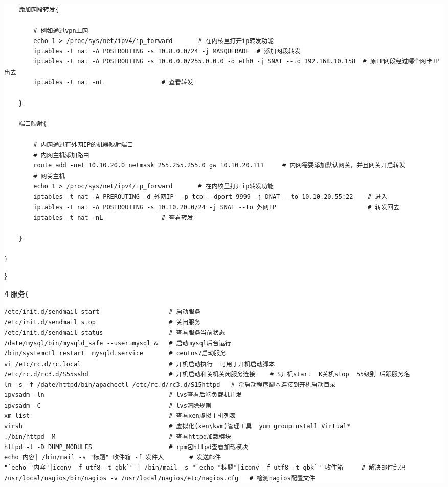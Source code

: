         添加网段转发{

            # 例如通过vpn上网
            echo 1 > /proc/sys/net/ipv4/ip_forward       # 在内核里打开ip转发功能
            iptables -t nat -A POSTROUTING -s 10.8.0.0/24 -j MASQUERADE  # 添加网段转发
            iptables -t nat -A POSTROUTING -s 10.0.0.0/255.0.0.0 -o eth0 -j SNAT --to 192.168.10.158  # 原IP网段经过哪个网卡IP出去
            iptables -t nat -nL                # 查看转发

        }

        端口映射{

            # 内网通过有外网IP的机器映射端口
            # 内网主机添加路由
            route add -net 10.10.20.0 netmask 255.255.255.0 gw 10.10.20.111     # 内网需要添加默认网关，并且网关开启转发
            # 网关主机
            echo 1 > /proc/sys/net/ipv4/ip_forward       # 在内核里打开ip转发功能
            iptables -t nat -A PREROUTING -d 外网IP  -p tcp --dport 9999 -j DNAT --to 10.10.20.55:22    # 进入
            iptables -t nat -A POSTROUTING -s 10.10.20.0/24 -j SNAT --to 外网IP                         # 转发回去
            iptables -t nat -nL                # 查看转发

        }

    }

}

4 服务{

    /etc/init.d/sendmail start                   # 启动服务
    /etc/init.d/sendmail stop                    # 关闭服务
    /etc/init.d/sendmail status                  # 查看服务当前状态
    /date/mysql/bin/mysqld_safe --user=mysql &   # 启动mysql后台运行
    /bin/systemctl restart  mysqld.service       # centos7启动服务
    vi /etc/rc.d/rc.local                        # 开机启动执行  可用于开机启动脚本
    /etc/rc.d/rc3.d/S55sshd                      # 开机启动和关机关闭服务连接    # S开机start  K关机stop  55级别 后跟服务名
    ln -s -f /date/httpd/bin/apachectl /etc/rc.d/rc3.d/S15httpd   # 将启动程序脚本连接到开机启动目录
    ipvsadm -ln                                  # lvs查看后端负载机并发
    ipvsadm -C                                   # lvs清除规则
    xm list                                      # 查看xen虚拟主机列表
    virsh                                        # 虚拟化(xen\kvm)管理工具  yum groupinstall Virtual*
    ./bin/httpd -M                               # 查看httpd加载模块
    httpd -t -D DUMP_MODULES                     # rpm包httpd查看加载模块
    echo 内容| /bin/mail -s "标题" 收件箱 -f 发件人       # 发送邮件
    "`echo "内容"|iconv -f utf8 -t gbk`" | /bin/mail -s "`echo "标题"|iconv -f utf8 -t gbk`" 收件箱     # 解决邮件乱码
    /usr/local/nagios/bin/nagios -v /usr/local/nagios/etc/nagios.cfg   # 检测nagios配置文件
